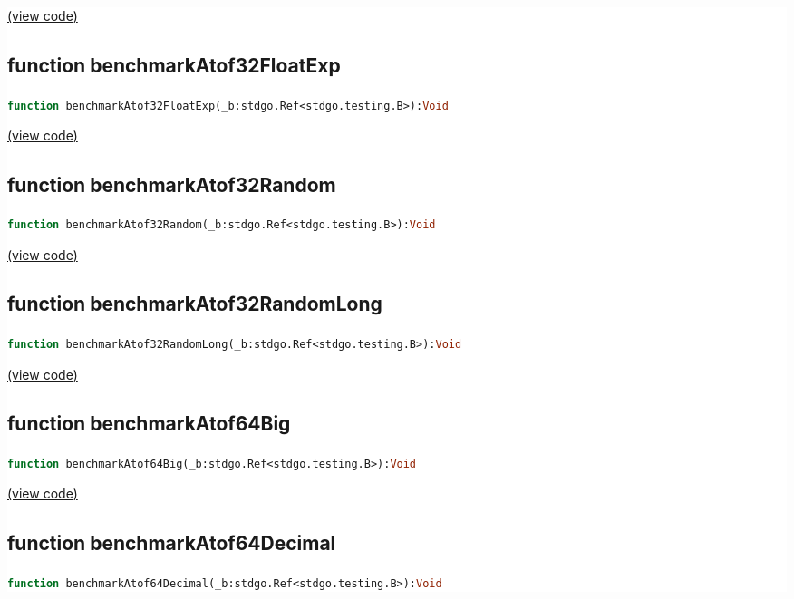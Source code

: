 



[\(view code\)](<./Strconv.hx#L2388>)


## function benchmarkAtof32FloatExp


```haxe
function benchmarkAtof32FloatExp(_b:stdgo.Ref<stdgo.testing.B>):Void
```





[\(view code\)](<./Strconv.hx#L2396>)


## function benchmarkAtof32Random


```haxe
function benchmarkAtof32Random(_b:stdgo.Ref<stdgo.testing.B>):Void
```





[\(view code\)](<./Strconv.hx#L2404>)


## function benchmarkAtof32RandomLong


```haxe
function benchmarkAtof32RandomLong(_b:stdgo.Ref<stdgo.testing.B>):Void
```





[\(view code\)](<./Strconv.hx#L2419>)


## function benchmarkAtof64Big


```haxe
function benchmarkAtof64Big(_b:stdgo.Ref<stdgo.testing.B>):Void
```





[\(view code\)](<./Strconv.hx#L2333>)


## function benchmarkAtof64Decimal


```haxe
function benchmarkAtof64Decimal(_b:stdgo.Ref<stdgo.testing.B>):Void
```
